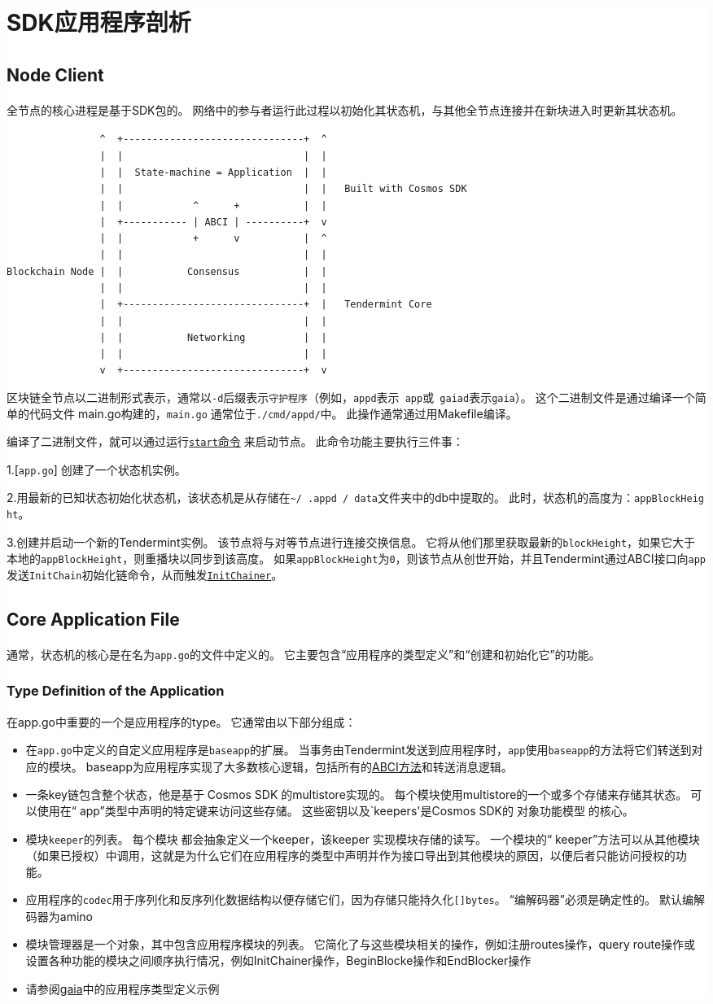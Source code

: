 



# SDK应用程序剖析

## Node Client

全节点的核心进程是基于SDK包的。 网络中的参与者运行此过程以初始化其状态机，与其他全节点连接并在新块进入时更新其状态机。

```
                ^  +-------------------------------+  ^
                |  |                               |  |
                |  |  State-machine = Application  |  |
                |  |                               |  |   Built with Cosmos SDK
                |  |            ^      +           |  |
                |  +----------- | ABCI | ----------+  v
                |  |            +      v           |  ^
                |  |                               |  |
Blockchain Node |  |           Consensus           |  |
                |  |                               |  |
                |  +-------------------------------+  |   Tendermint Core
                |  |                               |  |
                |  |           Networking          |  |
                |  |                               |  |
                v  +-------------------------------+  v
```



区块链全节点以二进制形式表示，通常以`-d`后缀表示`守护程序`（例如，`appd`表示` app`或` gaiad`表示`gaia`）。 这个二进制文件是通过编译一个简单的代码文件 main.go构建的，`main.go` 通常位于`./cmd/appd/`中。 此操作通常通过用Makefile编译。

编译了二进制文件，就可以通过运行[`start`命令](https://docs.cosmos.network/master/core/node.html#start-command) 来启动节点。 此命令功能主要执行三件事：

1.[`app.go`] 创建了一个状态机实例。

2.用最新的已知状态初始化状态机，该状态机是从存储在`~/ .appd / data`文件夹中的db中提取的。 此时，状态机的高度为：`appBlockHeight`。

3.创建并启动一个新的Tendermint实例。 该节点将与对等节点进行连接交换信息。 它将从他们那里获取最新的`blockHeight`，如果它大于本地的`appBlockHeight`，则重播块以同步到该高度。 如果`appBlockHeight`为`0`，则该节点从创世开始，并且Tendermint通过ABCI接口向`app`发送`InitChain`初始化链命令，从而触发[`InitChainer`](https://docs.cosmos.network/master/basics/app-anatomy.html#initchainer)。

## Core Application File

通常，状态机的核心是在名为`app.go`的文件中定义的。 它主要包含“应用程序的类型定义”和“创建和初始化它”的功能。

### Type Definition of the Application

在app.go中重要的一个是应用程序的type。 它通常由以下部分组成：

- 在`app.go`中定义的自定义应用程序是`baseapp`的扩展。 当事务由Tendermint发送到应用程序时，`app`使用`baseapp`的方法将它们转送到对应的模块。 baseapp为应用程序实现了大多数核心逻辑，包括所有的[ABCI方法](https://tendermint.com/docs/spec/abci/abci.html#overview)和转送消息逻辑。

-  一条key链包含整个状态，他是基于 Cosmos SDK 的multistore实现的。 每个模块使用multistore的一个或多个存储来存储其状态。 可以使用在“ app”类型中声明的特定键来访问这些存储。 这些密钥以及`keepers'是Cosmos SDK的 对象功能模型 的核心。
-  模块`keeper`的列表。 每个模块 都会抽象定义一个keeper，该keeper 实现模块存储的读写。 一个模块的“ keeper”方法可以从其他模块（如果已授权）中调用，这就是为什么它们在应用程序的类型中声明并作为接口导出到其他模块的原因，以便后者只能访问授权的功能。
- 应用程序的`codec`用于序列化和反序列化数据结构以便存储它们，因为存储只能持久化`[]bytes`。 “编解码器”必须是确定性的。 默认编解码器为amino
- 模块管理器是一个对象，其中包含应用程序模块的列表。 它简化了与这些模块相关的操作，例如注册routes操作，query route操作或设置各种功能的模块之间顺序执行情况，例如InitChainer操作，BeginBlocke操作和EndBlocker操作
- 请参阅[gaia](https://github.com/cosmos/gaia)中的应用程序类型定义示例
